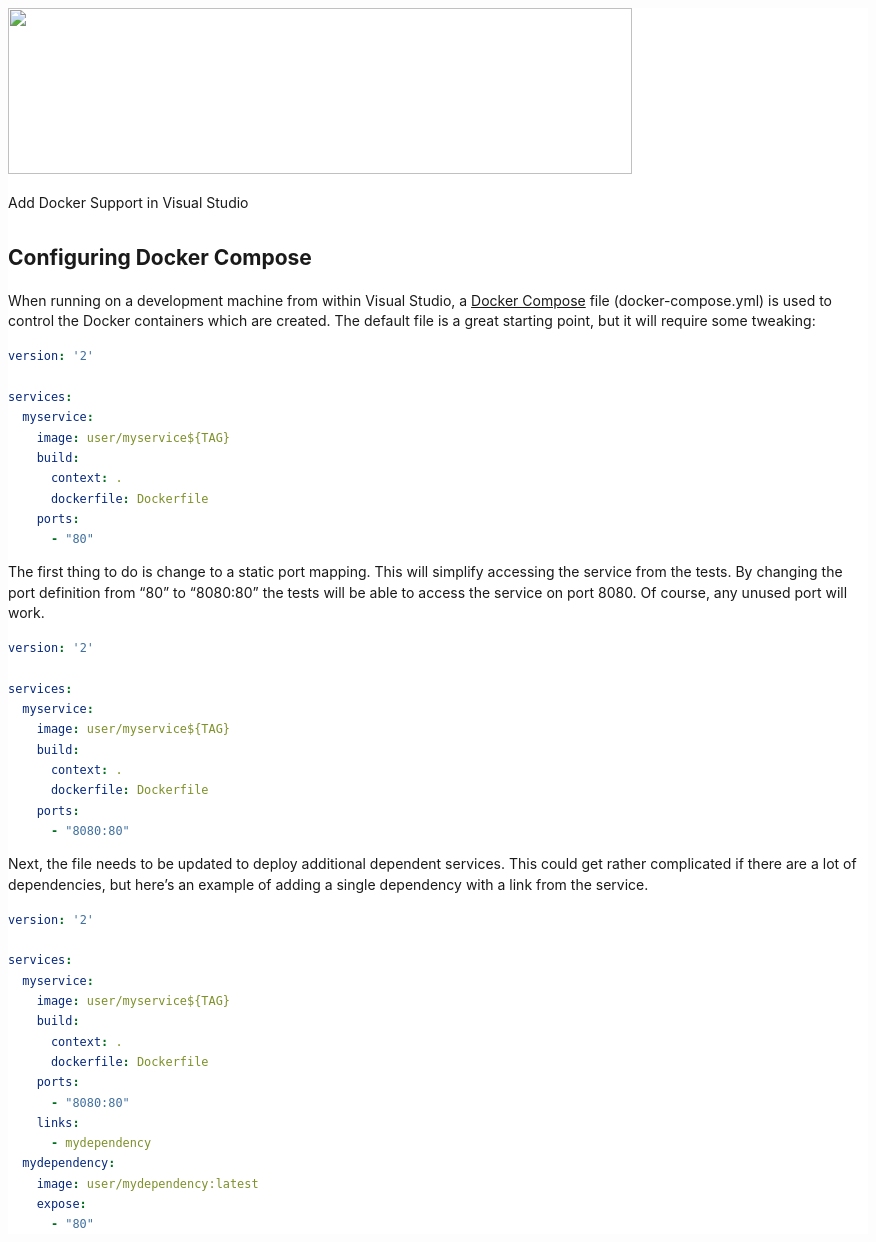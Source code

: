 <img src="https://microsoftcloudexplorer.gallerycdn.vsassets.io/extensions/microsoftcloudexplorer/visualstudiotoolsfordocker-preview/0.41.0/1482142258056/205468/1/add-docker-support.png" alt="" width="624" height="166" /><figcaption class="wp-caption-text">Add Docker Support in Visual Studio</figcaption></figure>

## Configuring Docker Compose

When running on a development machine from within Visual Studio, a [Docker Compose](https://docs.docker.com/compose/) file (docker-compose.yml) is used to control the Docker containers which are created. The default file is a great starting point, but it will require some tweaking:

```yaml
version: '2'

services:
  myservice:
    image: user/myservice${TAG}
    build:
      context: .
      dockerfile: Dockerfile
    ports:
      - "80"
```

The first thing to do is change to a static port mapping. This will simplify accessing the service from the tests. By changing the port definition from &#8220;80&#8221; to &#8220;8080:80&#8221; the tests will be able to access the service on port 8080. Of course, any unused port will work.

```yaml
version: '2'

services:
  myservice:
    image: user/myservice${TAG}
    build:
      context: .
      dockerfile: Dockerfile
    ports:
      - "8080:80"
```

Next, the file needs to be updated to deploy additional dependent services. This could get rather complicated if there are a lot of dependencies, but here&#8217;s an example of adding a single dependency with a link from the service.

```yaml
version: '2'

services:
  myservice:
    image: user/myservice${TAG}
    build:
      context: .
      dockerfile: Dockerfile
    ports:
      - "8080:80"
    links:
      - mydependency
  mydependency:
    image: user/mydependency:latest
    expose:
      - "80"
```
